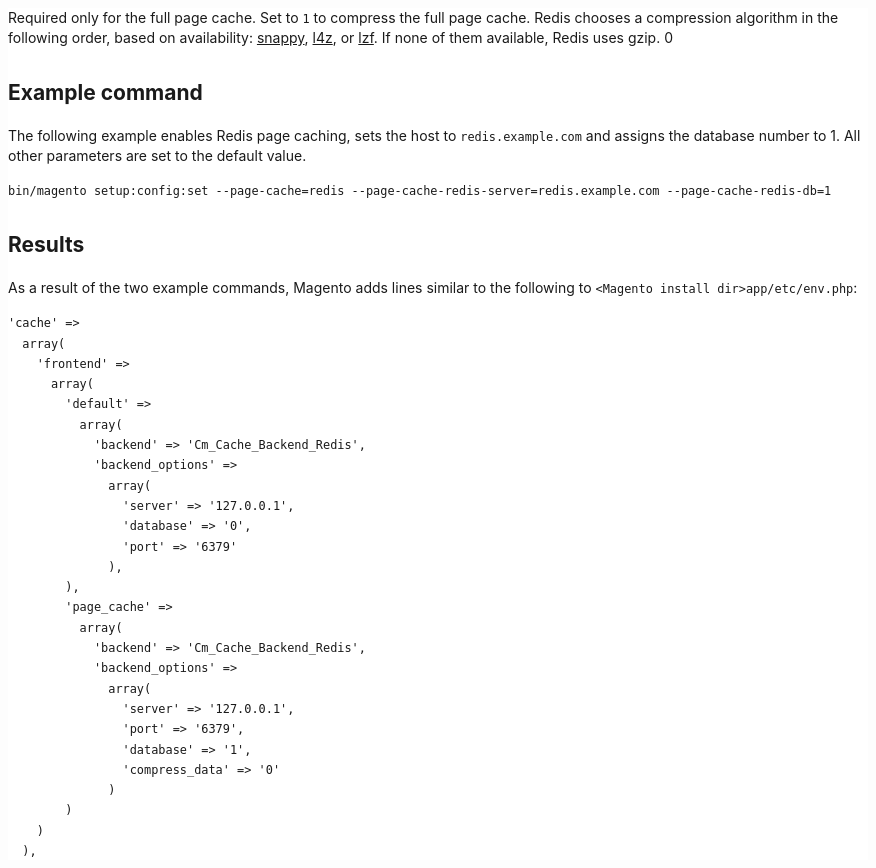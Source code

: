 <td>Required only for the full page cache. Set to <code>1</code> to compress the full page cache. Redis chooses a compression algorithm in the following order, based on availability: <a href="https://github.com/google/snappy">snappy</a>, <a href="https://github.com/Cyan4973/lz4">l4z</a>, or <a href="http://oldhome.schmorp.de/marc/liblzf.html">lzf</a>. If none of them available, Redis uses gzip.</td>
<td>0</td>
</tr>
</tbody>
</table>

## Example command

The following example enables Redis page caching, sets the host to `redis.example.com` and assigns the database number to 1. All other parameters are set to the default value.

`bin/magento setup:config:set --page-cache=redis --page-cache-redis-server=redis.example.com --page-cache-redis-db=1`

## Results

As a result of the two example commands, Magento adds lines similar to the following to `<Magento install dir>app/etc/env.php`:

```
'cache' =>
  array(
    'frontend' =>
      array(
        'default' =>
          array(
            'backend' => 'Cm_Cache_Backend_Redis',
            'backend_options' =>
              array(
                'server' => '127.0.0.1',
                'database' => '0',
                'port' => '6379'
              ),
        ),
        'page_cache' =>
          array(
            'backend' => 'Cm_Cache_Backend_Redis',
            'backend_options' =>
              array(
                'server' => '127.0.0.1',
                'port' => '6379',
                'database' => '1',
                'compress_data' => '0'
              )
        )
    )
  ),
```
